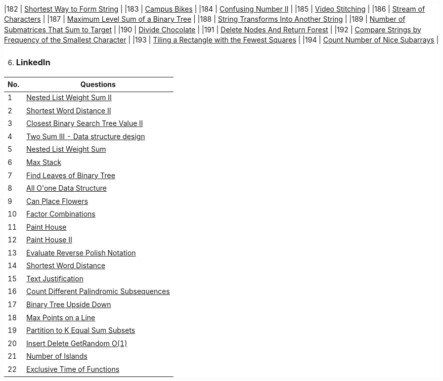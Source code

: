 |182  | [Shortest Way to Form String](https://leetcode.com/problems/shortest-way-to-form-string) |
|183  | [Campus Bikes](https://leetcode.com/problems/campus-bikes) |
|184  | [Confusing Number II](https://leetcode.com/problems/confusing-number-ii) |
|185  | [Video Stitching](https://leetcode.com/problems/video-stitching) |
|186  | [Stream of Characters](https://leetcode.com/problems/stream-of-characters) |
|187  | [Maximum Level Sum of a Binary Tree](https://leetcode.com/problems/maximum-level-sum-of-a-binary-tree) |
|188  | [String Transforms Into Another String](https://leetcode.com/problems/string-transforms-into-another-string) |
|189  | [Number of Submatrices That Sum to Target](https://leetcode.com/problems/number-of-submatrices-that-sum-to-target) |
|190  | [Divide Chocolate](https://leetcode.com/problems/divide-chocolate) |
|191  | [Delete Nodes And Return Forest](https://leetcode.com/problems/delete-nodes-and-return-forest) |
|192  | [Compare Strings by Frequency of the Smallest Character](https://leetcode.com/problems/compare-strings-by-frequency-of-the-smallest-character) |
|193  | [Tiling a Rectangle with the Fewest Squares](https://leetcode.com/problems/tiling-a-rectangle-with-the-fewest-squares) |
|194  | [Count Number of Nice Subarrays](https://leetcode.com/problems/count-number-of-nice-subarrays) |

6. ### LinkedIn
| No. | Questions |
| --- | --------- |
|1  | [Nested List Weight Sum II](https://leetcode.com/problems/nested-list-weight-sum-ii) |
|2  | [Shortest Word Distance II](https://leetcode.com/problems/shortest-word-distance-ii) |
|3  | [Closest Binary Search Tree Value II](https://leetcode.com/problems/closest-binary-search-tree-value-ii) |
|4  | [Two Sum III - Data structure design](https://leetcode.com/problems/two-sum-iii-data-structure-design) |
|5  | [Nested List Weight Sum](https://leetcode.com/problems/nested-list-weight-sum) |
|6  | [Max Stack](https://leetcode.com/problems/max-stack) |
|7  | [Find Leaves of Binary Tree](https://leetcode.com/problems/find-leaves-of-binary-tree) |
|8  | [All O'one Data Structure](https://leetcode.com/problems/all-oone-data-structure) |
|9  | [Can Place Flowers](https://leetcode.com/problems/can-place-flowers) |
|10  | [Factor Combinations](https://leetcode.com/problems/factor-combinations) |
|11  | [Paint House](https://leetcode.com/problems/paint-house) |
|12  | [Paint House II](https://leetcode.com/problems/paint-house-ii) |
|13  | [Evaluate Reverse Polish Notation](https://leetcode.com/problems/evaluate-reverse-polish-notation) |
|14  | [Shortest Word Distance](https://leetcode.com/problems/shortest-word-distance) |
|15  | [Text Justification](https://leetcode.com/problems/text-justification) |
|16  | [Count Different Palindromic Subsequences](https://leetcode.com/problems/count-different-palindromic-subsequences) |
|17  | [Binary Tree Upside Down](https://leetcode.com/problems/binary-tree-upside-down) |
|18  | [Max Points on a Line](https://leetcode.com/problems/max-points-on-a-line) |
|19  | [Partition to K Equal Sum Subsets](https://leetcode.com/problems/partition-to-k-equal-sum-subsets) |
|20  | [Insert Delete GetRandom O(1)](https://leetcode.com/problems/insert-delete-getrandom-o1) |
|21  | [Number of Islands](https://leetcode.com/problems/number-of-islands) |
|22  | [Exclusive Time of Functions](https://leetcode.com/problems/exclusive-time-of-functions) |